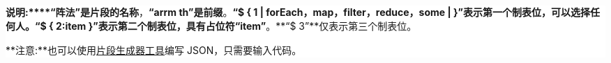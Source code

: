 **说明:****“阵法”**是片段的**名称**，**“arrm th”**是**前缀**。**“$ { 1 | forEach，map，filter，reduce，some | }”**表示第一个制表位，可以选择任何人。**“$ { 2:item }”**表示第二个制表位，具有占位符**“item”**。**“$ 3”**仅表示第三个制表位。

**注意:**也可以使用[片段生成器工具](https://snippet-generator.app/)编写 JSON，只需要输入代码。